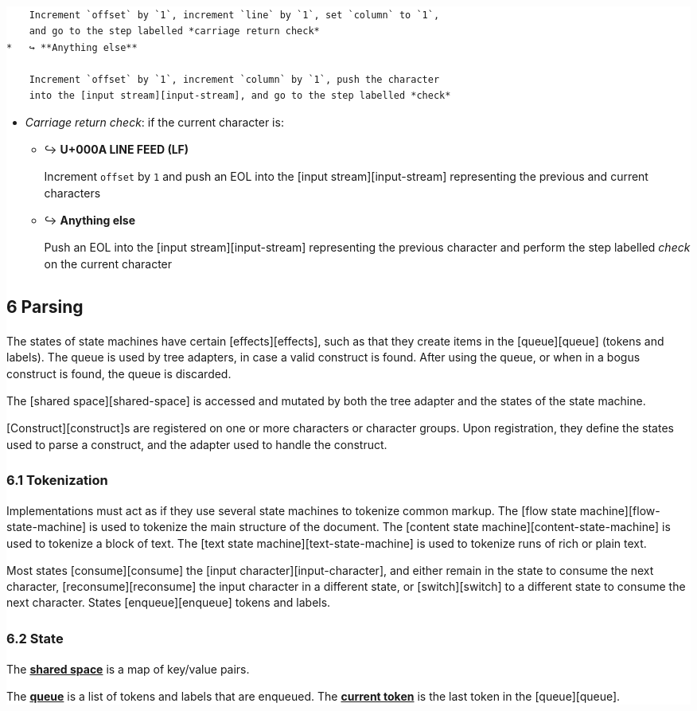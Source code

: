         Increment `offset` by `1`, increment `line` by `1`, set `column` to `1`,
        and go to the step labelled *carriage return check*
    *   ↪ **Anything else**

        Increment `offset` by `1`, increment `column` by `1`, push the character
        into the [input stream][input-stream], and go to the step labelled *check*
*   *Carriage return check*: if the current character is:

    *   ↪ **U+000A LINE FEED (LF)**

        Increment `offset` by `1` and push an EOL into the [input stream][input-stream]
        representing the previous and current characters
    *   ↪ **Anything else**

        Push an EOL into the [input stream][input-stream] representing the previous
        character and perform the step labelled *check* on the current character

## 6 Parsing

The states of state machines have certain [effects][effects], such as that they create
items in the [queue][queue] (tokens and labels).
The queue is used by tree adapters, in case a valid construct is found.
After using the queue, or when in a bogus construct is found, the queue is
discarded.

The [shared space][shared-space] is accessed and mutated by both the tree adapter and the
states of the state machine.

[Construct][construct]s are registered on one or more characters or character groups.
Upon registration, they define the states used to parse a construct, and the
adapter used to handle the construct.

### 6.1 Tokenization

Implementations must act as if they use several state machines to tokenize
common markup.
The [flow state machine][flow-state-machine] is used to tokenize the main structure of the
document.
The [content state machine][content-state-machine] is used to tokenize a block of text.
The [text state machine][text-state-machine] is used to tokenize runs of rich or plain text.

Most states [consume][consume] the [input character][input-character], and either remain in the state
to consume the next character, [reconsume][reconsume] the input character in a different
state, or [switch][switch] to a different state to consume the next character.
States [enqueue][enqueue] tokens and labels.

### 6.2 State

The <a id="shared-space" href="#shared-space">**shared space**</a> is a map of key/value pairs.

The <a id="queue" href="#queue">**queue**</a> is a list of tokens and labels that are enqueued.
The <a id="current-token" href="#current-token">**current token**</a> is the last token in the [queue][queue].
